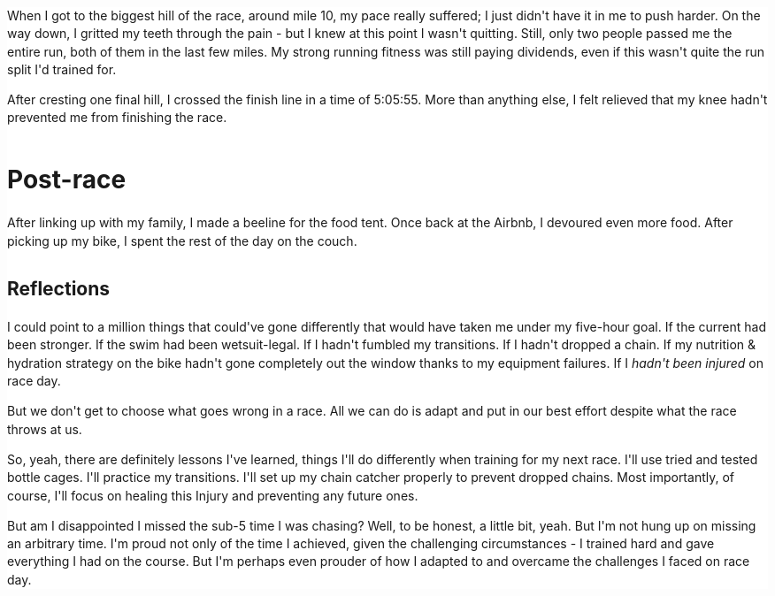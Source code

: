 When I got to the biggest hill of the race, around mile 10, my pace really suffered; I just didn't have it in me to push harder.
On the way down, I gritted my teeth through the pain - but I knew at this point I wasn't quitting.
Still, only two people passed me the entire run, both of them in the last few miles.
My strong running fitness was still paying dividends, even if this wasn't quite the run split I'd trained for.

After cresting one final hill, I crossed the finish line in a time of 5:05:55.
More than anything else, I felt relieved that my knee hadn't prevented me from finishing the race.

# Post-race

After linking up with my family, I made a beeline for the food tent.
Once back at the Airbnb, I devoured even more food.
After picking up my bike, I spent the rest of the day on the couch.

## Reflections

I could point to a million things that could've gone differently that would have taken me under my five-hour goal.
If the current had been stronger.
If the swim had been wetsuit-legal.
If I hadn't fumbled my transitions.
If I hadn't dropped a chain.
If my nutrition & hydration strategy on the bike hadn't gone completely out the window thanks to my equipment failures.
If I *hadn't been injured* on race day.

But we don't get to choose what goes wrong in a race.
All we can do is adapt and put in our best effort despite what the race throws at us.

So, yeah, there are definitely lessons I've learned, things I'll do differently when training for my next race.
I'll use tried and tested bottle cages.
I'll practice my transitions.
I'll set up my chain catcher properly to prevent dropped chains.
Most importantly, of course, I'll focus on healing this Injury and preventing any future ones.

But am I disappointed I missed the sub-5 time I was chasing?
Well, to be honest, a little bit, yeah.
But I'm not hung up on missing an arbitrary time.
I'm proud not only of the time I achieved, given the challenging circumstances - I trained hard and gave everything I had on the course.
But I'm perhaps even prouder of how I adapted to and overcame the challenges I faced on race day.

